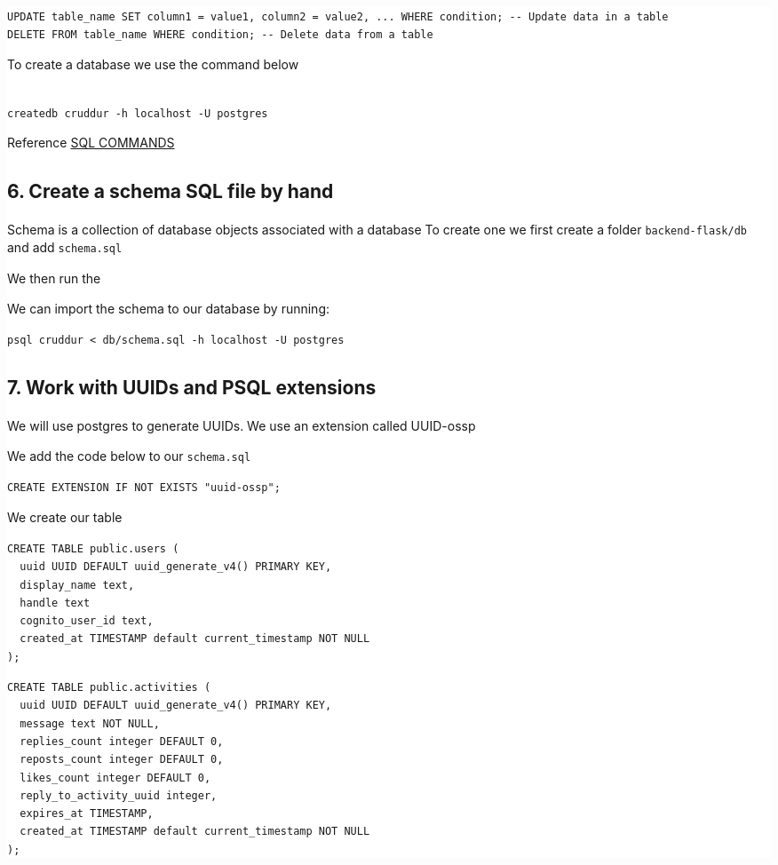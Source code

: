 ```
UPDATE table_name SET column1 = value1, column2 = value2, ... WHERE condition; -- Update data in a table
DELETE FROM table_name WHERE condition; -- Delete data from a table

```

To create a database we use the command below

```

createdb cruddur -h localhost -U postgres

```

Reference
[SQL COMMANDS](https://www.postgresql.org/docs/13/sql-commands.html)

## 6. Create a schema SQL file by hand
Schema is a collection of database objects associated with a database
To create one we first create a folder ```backend-flask/db``` and add ```schema.sql```

We then run the 

We can import the schema to our database by running:

```
psql cruddur < db/schema.sql -h localhost -U postgres

```


## 7. Work with UUIDs and PSQL extensions
We will use postgres to generate UUIDs. We use an extension called UUID-ossp

We add the code below to our ```schema.sql```

```
CREATE EXTENSION IF NOT EXISTS "uuid-ossp";

```

We create our table 

```
CREATE TABLE public.users (
  uuid UUID DEFAULT uuid_generate_v4() PRIMARY KEY,
  display_name text,
  handle text
  cognito_user_id text,
  created_at TIMESTAMP default current_timestamp NOT NULL
);

```

```
CREATE TABLE public.activities (
  uuid UUID DEFAULT uuid_generate_v4() PRIMARY KEY,
  message text NOT NULL,
  replies_count integer DEFAULT 0,
  reposts_count integer DEFAULT 0,
  likes_count integer DEFAULT 0,
  reply_to_activity_uuid integer,
  expires_at TIMESTAMP,
  created_at TIMESTAMP default current_timestamp NOT NULL
);

```
